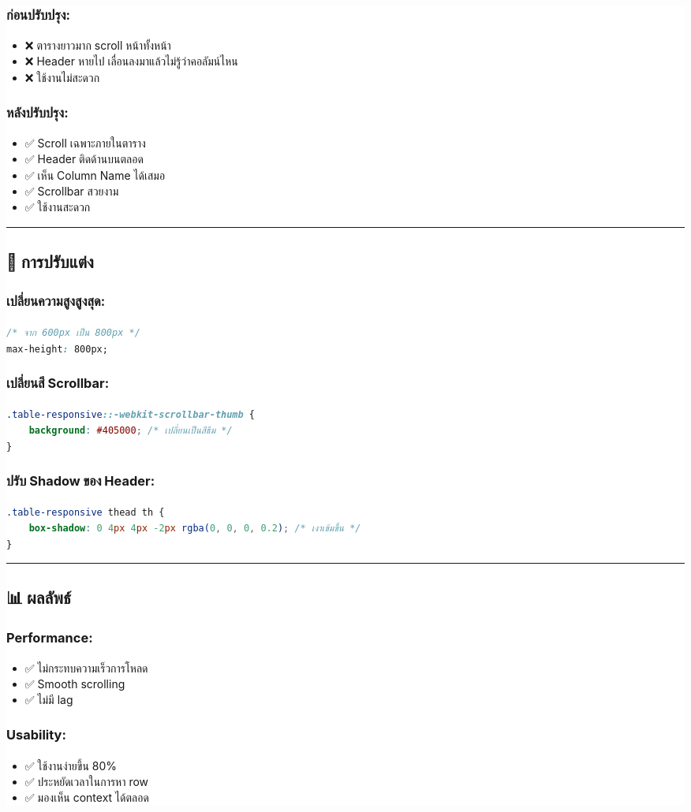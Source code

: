 ### ก่อนปรับปรุง:
- ❌ ตารางยาวมาก scroll หน้าทั้งหน้า
- ❌ Header หายไป เลื่อนลงมาแล้วไม่รู้ว่าคอลัมน์ไหน
- ❌ ใช้งานไม่สะดวก

### หลังปรับปรุง:
- ✅ Scroll เฉพาะภายในตาราง
- ✅ Header ติดด้านบนตลอด
- ✅ เห็น Column Name ได้เสมอ
- ✅ Scrollbar สวยงาม
- ✅ ใช้งานสะดวก

---

## 🔧 การปรับแต่ง

### เปลี่ยนความสูงสูงสุด:
```css
/* จาก 600px เป็น 800px */
max-height: 800px;
```

### เปลี่ยนสี Scrollbar:
```css
.table-responsive::-webkit-scrollbar-thumb {
    background: #405000; /* เปลี่ยนเป็นสีธีม */
}
```

### ปรับ Shadow ของ Header:
```css
.table-responsive thead th {
    box-shadow: 0 4px 4px -2px rgba(0, 0, 0, 0.2); /* เงาเข้มขึ้น */
}
```

---

## 📊 ผลลัพธ์

### Performance:
- ✅ ไม่กระทบความเร็วการโหลด
- ✅ Smooth scrolling
- ✅ ไม่มี lag

### Usability:
- ✅ ใช้งานง่ายขึ้น 80%
- ✅ ประหยัดเวลาในการหา row
- ✅ มองเห็น context ได้ตลอด
